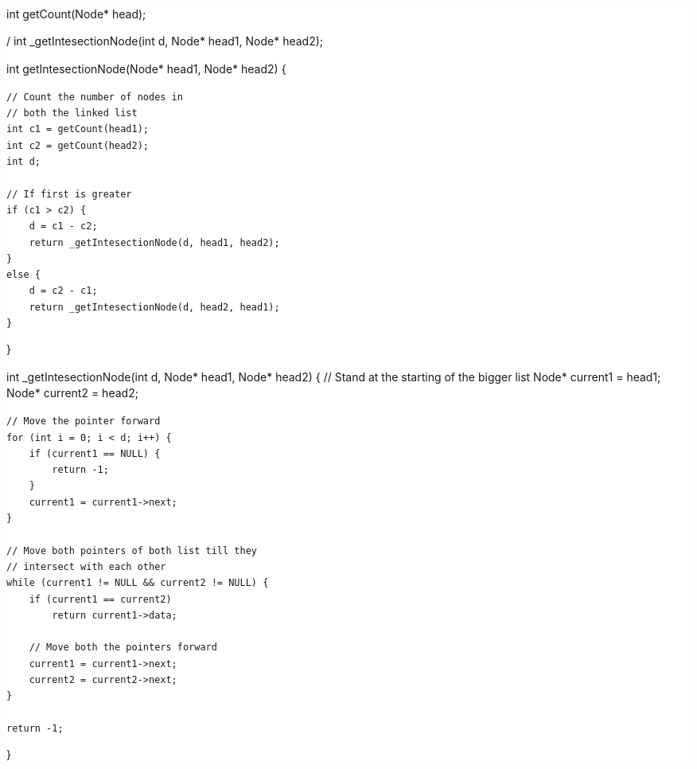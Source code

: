 
int getCount(Node* head);

/
int _getIntesectionNode(int d, Node* head1, Node* head2);



int getIntesectionNode(Node* head1, Node* head2)
{

	// Count the number of nodes in
	// both the linked list
	int c1 = getCount(head1);
	int c2 = getCount(head2);
	int d;

	// If first is greater
	if (c1 > c2) {
		d = c1 - c2;
		return _getIntesectionNode(d, head1, head2);
	}
	else {
		d = c2 - c1;
		return _getIntesectionNode(d, head2, head1);
	}
}


int _getIntesectionNode(int d, Node* head1, Node* head2)
{
	// Stand at the starting of the bigger list
	Node* current1 = head1;
	Node* current2 = head2;

	// Move the pointer forward
	for (int i = 0; i < d; i++) {
		if (current1 == NULL) {
			return -1;
		}
		current1 = current1->next;
	}

	// Move both pointers of both list till they
	// intersect with each other
	while (current1 != NULL && current2 != NULL) {
		if (current1 == current2)
			return current1->data;

		// Move both the pointers forward
		current1 = current1->next;
		current2 = current2->next;
	}

	return -1;
}

